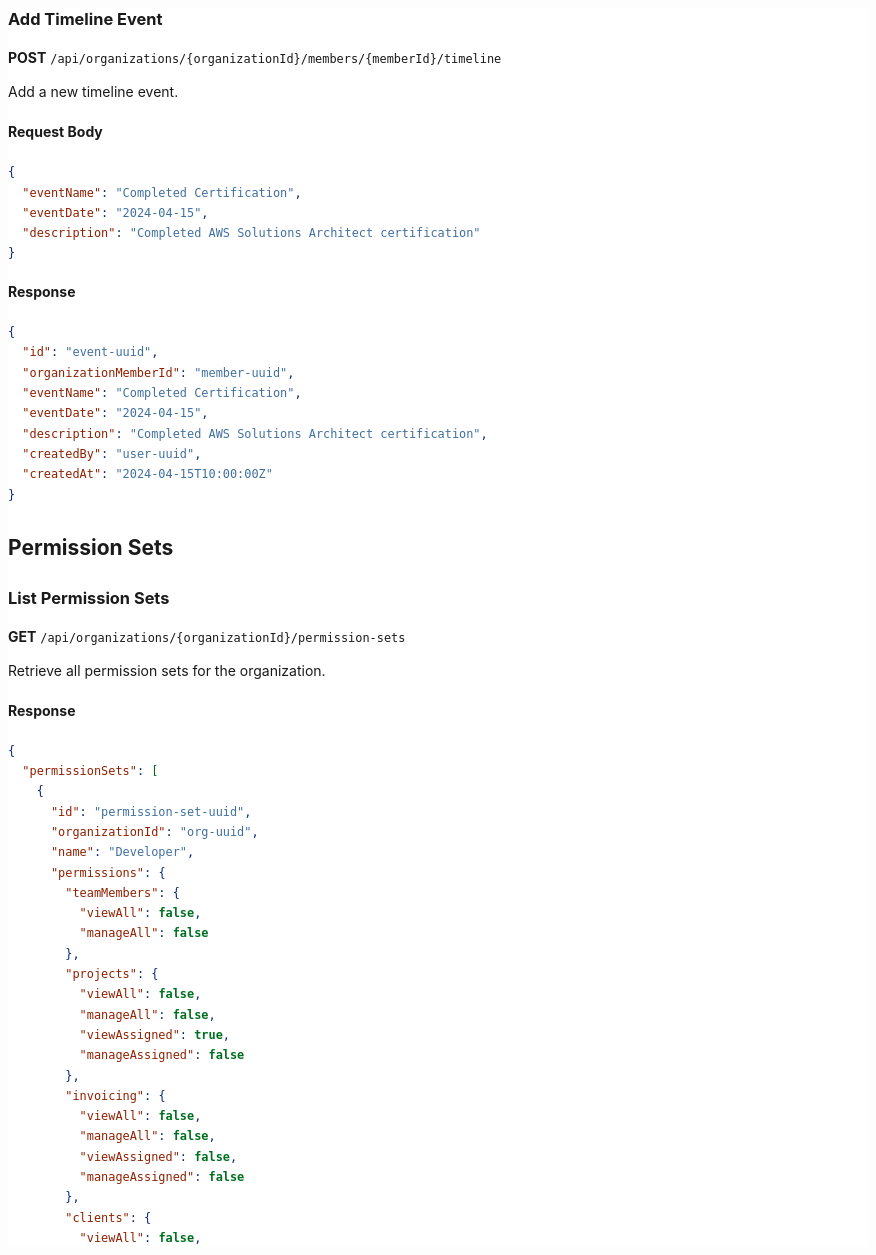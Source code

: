### Add Timeline Event

**POST** `/api/organizations/{organizationId}/members/{memberId}/timeline`

Add a new timeline event.

#### Request Body

```json
{
  "eventName": "Completed Certification",
  "eventDate": "2024-04-15",
  "description": "Completed AWS Solutions Architect certification"
}
```

#### Response

```json
{
  "id": "event-uuid",
  "organizationMemberId": "member-uuid",
  "eventName": "Completed Certification",
  "eventDate": "2024-04-15",
  "description": "Completed AWS Solutions Architect certification",
  "createdBy": "user-uuid",
  "createdAt": "2024-04-15T10:00:00Z"
}
```

## Permission Sets

### List Permission Sets

**GET** `/api/organizations/{organizationId}/permission-sets`

Retrieve all permission sets for the organization.

#### Response

```json
{
  "permissionSets": [
    {
      "id": "permission-set-uuid",
      "organizationId": "org-uuid",
      "name": "Developer",
      "permissions": {
        "teamMembers": {
          "viewAll": false,
          "manageAll": false
        },
        "projects": {
          "viewAll": false,
          "manageAll": false,
          "viewAssigned": true,
          "manageAssigned": false
        },
        "invoicing": {
          "viewAll": false,
          "manageAll": false,
          "viewAssigned": false,
          "manageAssigned": false
        },
        "clients": {
          "viewAll": false,
```